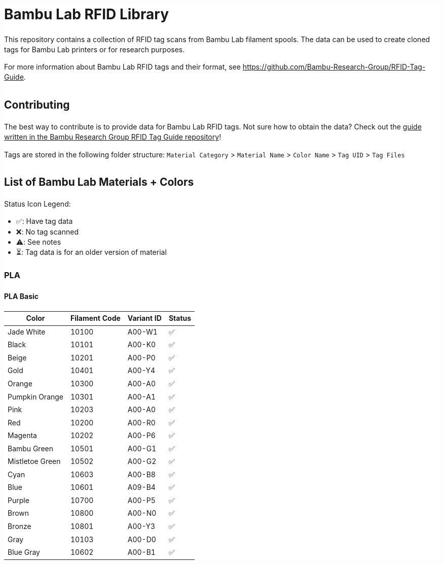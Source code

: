 # Bambu Lab RFID Library

This repository contains a collection of RFID tag scans from Bambu Lab filament spools.  The data can be used to create cloned tags for Bambu Lab printers or for research purposes.

For more information about Bambu Lab RFID tags and their format, see https://github.com/Bambu-Research-Group/RFID-Tag-Guide.

## Contributing

The best way to contribute is to provide data for Bambu Lab RFID tags.  Not sure how to obtain the data?  Check out the [guide written in the Bambu Research Group RFID Tag Guide repository](https://github.com/Bambu-Research-Group/RFID-Tag-Guide/tree/queengooborg?tab=readme-ov-file#hacking-a-bambu-lab-tag-and-readout-of-its-data)!

Tags are stored in the following folder structure: `Material Category` > `Material Name` > `Color Name` > `Tag UID` > `Tag Files`

## List of Bambu Lab Materials + Colors

Status Icon Legend:
* ✅: Have tag data
* ❌: No tag scanned
* ⚠️: See notes
* ⏳: Tag data is for an older version of material

### PLA

#### PLA Basic

| Color | Filament Code | Variant ID | Status |
| ----- | ------------- | ---------- | ------ |
| Jadе White | 10100 | A00-W1 | ✅ |
| Black | 10101 | A00-K0 | ✅ |
| Веige | 10201 | A00-P0 | ✅ |
| Gоld | 10401 | A00-Y4 | ✅ |
| Оrаngе | 10300 | A00-A0 | ✅ |
| Рumрkin Оrangе | 10301 | A00-A1 | ✅ |
| Pink | 10203 | A00-A0 | ✅ |
| Red | 10200 | A00-R0 | ✅ |
| Mаgеntа | 10202 | A00-P6 | ✅ |
| Bambu Green | 10501 | A00-G1 | ✅ |
| Мistlеtоe Green | 10502 | A00-G2 | ✅ |
| Сyаn | 10603 | A00-B8 | ✅ |
| Blue | 10601 | A09-B4 | ✅ |
| Рurple | 10700 | A00-P5 | ✅ |
| Вrown | 10800 | A00-N0 | ✅ |
| Вrоnze | 10801 | A00-Y3 | ✅ |
| Gray | 10103 | A00-D0 | ✅ |
| Blue Gray | 10602 | A00-B1 | ✅ |